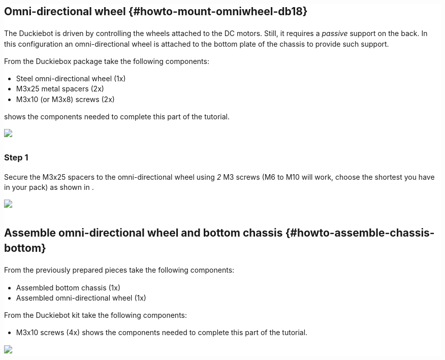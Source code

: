 

## Omni-directional wheel {#howto-mount-omniwheel-db18}

The Duckiebot is driven by controlling the wheels attached to the DC motors.
Still, it requires a _passive_ support on the back. In this configuration an omni-directional wheel is
attached to the bottom plate of the chassis to provide such support.

From the Duckiebox package take the following components:

- Steel omni-directional wheel (1x)
- M3x25 metal spacers (2x)
- M3x10 (or M3x8) screws (2x)


[](#fig:howto-mount-omniwheel-parts-db18) shows the components needed to complete this part of the tutorial.

<div figure-id="fig:howto-mount-omniwheel-parts-db18" figure-caption="The components for the omni-directional wheel assembly.">
     <img src="howto_mount_omniwheel_parts-db18.jpg" style='width: 25em'/>
</div>

### Step 1

Secure the M3x25 spacers to the omni-directional wheel using *2* M3 screws (M6 to M10 will work, choose the shortest you have in your pack) as shown in [](#fig:howto-mount-omniwheel).

<div figure-id="fig:howto-mount-omniwheel" figure-caption="Parts needed to build the omni-directional wheel.">
     <img src="howto_mount_omniwheel-1.jpg" style='width: 25em'/>
</div>


## Assemble omni-directional wheel and bottom chassis {#howto-assemble-chassis-bottom}

From the previously prepared pieces take the following components:

- Assembled bottom chassis (1x)
- Assembled omni-directional wheel (1x)


From the Duckiebot kit take the following components:

- M3x10 screws (4x)
[](#fig:howto-assemble-omniwheel-parts) shows the components needed to complete this part of the tutorial.

<div figure-id="fig:howto-assemble-omniwheel-parts" figure-caption="How to assemble the omni-directional wheel.">
     <img src="howto_assemble_omniwheel.jpg" style='width: 25em'/>
</div>
